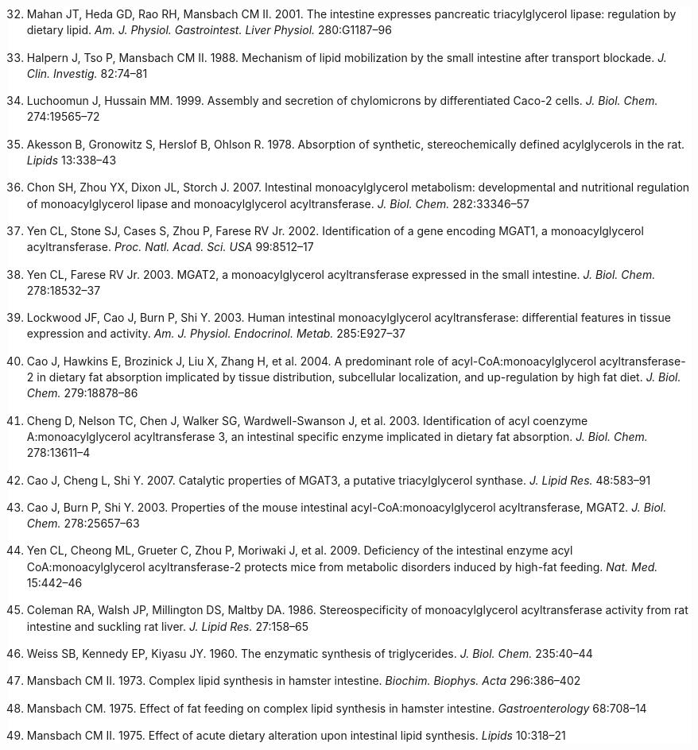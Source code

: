 32. Mahan JT, Heda GD, Rao RH, Mansbach CM II. 2001. The intestine expresses pancreatic triacylglycerol lipase: regulation by dietary lipid. *Am. J. Physiol. Gastrointest. Liver Physiol.* 280:G1187–96

33. Halpern J, Tso P, Mansbach CM II. 1988. Mechanism of lipid mobilization by the small intestine after transport blockade. *J. Clin. Investig.* 82:74–81

34. Luchoomun J, Hussain MM. 1999. Assembly and secretion of chylomicrons by differentiated Caco-2 cells. *J. Biol. Chem.* 274:19565–72

35. Akesson B, Gronowitz S, Herslof B, Ohlson R. 1978. Absorption of synthetic, stereochemically defined acylglycerols in the rat. *Lipids* 13:338–43

36. Chon SH, Zhou YX, Dixon JL, Storch J. 2007. Intestinal monoacylglycerol metabolism: developmental and nutritional regulation of monoacylglycerol lipase and monoacylglycerol acyltransferase. *J. Biol. Chem.* 282:33346–57

37. Yen CL, Stone SJ, Cases S, Zhou P, Farese RV Jr. 2002. Identification of a gene encoding MGAT1, a monoacylglycerol acyltransferase. *Proc. Natl. Acad. Sci. USA* 99:8512–17

38. Yen CL, Farese RV Jr. 2003. MGAT2, a monoacylglycerol acyltransferase expressed in the small intestine. *J. Biol. Chem.* 278:18532–37

39. Lockwood JF, Cao J, Burn P, Shi Y. 2003. Human intestinal monoacylglycerol acyltransferase: differential features in tissue expression and activity. *Am. J. Physiol. Endocrinol. Metab.* 285:E927–37

40. Cao J, Hawkins E, Brozinick J, Liu X, Zhang H, et al. 2004. A predominant role of acyl-CoA:monoacylglycerol acyltransferase-2 in dietary fat absorption implicated by tissue distribution, subcellular localization, and up-regulation by high fat diet. *J. Biol. Chem.* 279:18878–86

41. Cheng D, Nelson TC, Chen J, Walker SG, Wardwell-Swanson J, et al. 2003. Identification of acyl coenzyme A:monoacylglycerol acyltransferase 3, an intestinal specific enzyme implicated in dietary fat absorption. *J. Biol. Chem.* 278:13611–4

42. Cao J, Cheng L, Shi Y. 2007. Catalytic properties of MGAT3, a putative triacylglycerol synthase. *J. Lipid Res.* 48:583–91

43. Cao J, Burn P, Shi Y. 2003. Properties of the mouse intestinal acyl-CoA:monoacylglycerol acyltransferase, MGAT2. *J. Biol. Chem.* 278:25657–63

44. Yen CL, Cheong ML, Grueter C, Zhou P, Moriwaki J, et al. 2009. Deficiency of the intestinal enzyme acyl CoA:monoacylglycerol acyltransferase-2 protects mice from metabolic disorders induced by high-fat feeding. *Nat. Med.* 15:442–46

45. Coleman RA, Walsh JP, Millington DS, Maltby DA. 1986. Stereospecificity of monoacylglycerol acyltransferase activity from rat intestine and suckling rat liver. *J. Lipid Res.* 27:158–65

46. Weiss SB, Kennedy EP, Kiyasu JY. 1960. The enzymatic synthesis of triglycerides. *J. Biol. Chem.* 235:40–44

47. Mansbach CM II. 1973. Complex lipid synthesis in hamster intestine. *Biochim. Biophys. Acta* 296:386–402

48. Mansbach CM. 1975. Effect of fat feeding on complex lipid synthesis in hamster intestine. *Gastroenterology* 68:708–14

49. Mansbach CM II. 1975. Effect of acute dietary alteration upon intestinal lipid synthesis. *Lipids* 10:318–21
